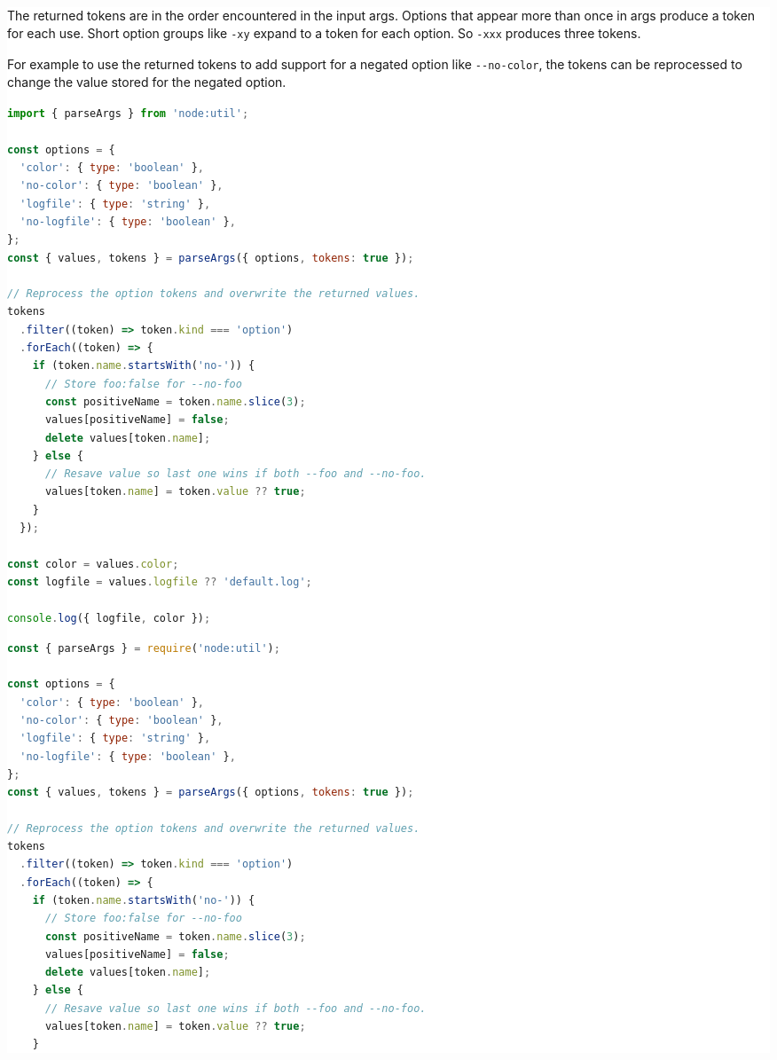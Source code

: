 The returned tokens are in the order encountered in the input args. Options
that appear more than once in args produce a token for each use. Short option
groups like `-xy` expand to a token for each option. So `-xxx` produces
three tokens.

For example to use the returned tokens to add support for a negated option
like `--no-color`, the tokens can be reprocessed to change the value stored
for the negated option.

```mjs
import { parseArgs } from 'node:util';

const options = {
  'color': { type: 'boolean' },
  'no-color': { type: 'boolean' },
  'logfile': { type: 'string' },
  'no-logfile': { type: 'boolean' },
};
const { values, tokens } = parseArgs({ options, tokens: true });

// Reprocess the option tokens and overwrite the returned values.
tokens
  .filter((token) => token.kind === 'option')
  .forEach((token) => {
    if (token.name.startsWith('no-')) {
      // Store foo:false for --no-foo
      const positiveName = token.name.slice(3);
      values[positiveName] = false;
      delete values[token.name];
    } else {
      // Resave value so last one wins if both --foo and --no-foo.
      values[token.name] = token.value ?? true;
    }
  });

const color = values.color;
const logfile = values.logfile ?? 'default.log';

console.log({ logfile, color });
```

```cjs
const { parseArgs } = require('node:util');

const options = {
  'color': { type: 'boolean' },
  'no-color': { type: 'boolean' },
  'logfile': { type: 'string' },
  'no-logfile': { type: 'boolean' },
};
const { values, tokens } = parseArgs({ options, tokens: true });

// Reprocess the option tokens and overwrite the returned values.
tokens
  .filter((token) => token.kind === 'option')
  .forEach((token) => {
    if (token.name.startsWith('no-')) {
      // Store foo:false for --no-foo
      const positiveName = token.name.slice(3);
      values[positiveName] = false;
      delete values[token.name];
    } else {
      // Resave value so last one wins if both --foo and --no-foo.
      values[token.name] = token.value ?? true;
    }
```

[Common System Errors]: errors.md#common-system-errors
[Custom inspection functions on objects]: #custom-inspection-functions-on-objects
[Custom promisified functions]: #custom-promisified-functions
[Customizing `util.inspect` colors]: #customizing-utilinspect-colors
[Internationalization]: intl.md
[Module Namespace Object]: https://tc39.github.io/ecma262/#sec-module-namespace-exotic-objects
[WHATWG Encoding Standard]: https://encoding.spec.whatwg.org/
[`'uncaughtException'`]: process.md#event-uncaughtexception
[`'warning'`]: process.md#event-warning
[`Array.isArray()`]: https://developer.mozilla.org/en-US/docs/Web/JavaScript/Reference/Global_Objects/Array/isArray
[`ArrayBuffer.isView()`]: https://developer.mozilla.org/en-US/docs/Web/JavaScript/Reference/Global_Objects/ArrayBuffer/isView
[`ArrayBuffer`]: https://developer.mozilla.org/en-US/docs/Web/JavaScript/Reference/Global_Objects/ArrayBuffer
[`Buffer.isBuffer()`]: buffer.md#static-method-bufferisbufferobj
[`DataView`]: https://developer.mozilla.org/en-US/docs/Web/JavaScript/Reference/Global_Objects/DataView
[`Date`]: https://developer.mozilla.org/en-US/docs/Web/JavaScript/Reference/Global_Objects/Date
[`Error`]: errors.md#class-error
[`Float32Array`]: https://developer.mozilla.org/en-US/docs/Web/JavaScript/Reference/Global_Objects/Float32Array
[`Float64Array`]: https://developer.mozilla.org/en-US/docs/Web/JavaScript/Reference/Global_Objects/Float64Array
[`Int16Array`]: https://developer.mozilla.org/en-US/docs/Web/JavaScript/Reference/Global_Objects/Int16Array
[`Int32Array`]: https://developer.mozilla.org/en-US/docs/Web/JavaScript/Reference/Global_Objects/Int32Array
[`Int8Array`]: https://developer.mozilla.org/en-US/docs/Web/JavaScript/Reference/Global_Objects/Int8Array
[`JSON.stringify()`]: https://developer.mozilla.org/en-US/docs/Web/JavaScript/Reference/Global_Objects/JSON/stringify
[`MIMEparams`]: #class-utilmimeparams
[`Map`]: https://developer.mozilla.org/en-US/docs/Web/JavaScript/Reference/Global_Objects/Map
[`Object.freeze()`]: https://developer.mozilla.org/en-US/docs/Web/JavaScript/Reference/Global_Objects/Object/freeze
[`Promise`]: https://developer.mozilla.org/en-US/docs/Web/JavaScript/Reference/Global_Objects/Promise
[`Proxy`]: https://developer.mozilla.org/en-US/docs/Web/JavaScript/Reference/Global_Objects/Proxy
[`Set`]: https://developer.mozilla.org/en-US/docs/Web/JavaScript/Reference/Global_Objects/Set
[`SharedArrayBuffer`]: https://developer.mozilla.org/en-US/docs/Web/JavaScript/Reference/Global_Objects/SharedArrayBuffer
[`TypedArray`]: https://developer.mozilla.org/en-US/docs/Web/JavaScript/Reference/Global_Objects/TypedArray
[`Uint16Array`]: https://developer.mozilla.org/en-US/docs/Web/JavaScript/Reference/Global_Objects/Uint16Array
[`Uint32Array`]: https://developer.mozilla.org/en-US/docs/Web/JavaScript/Reference/Global_Objects/Uint32Array
[`Uint8Array`]: https://developer.mozilla.org/en-US/docs/Web/JavaScript/Reference/Global_Objects/Uint8Array
[`Uint8ClampedArray`]: https://developer.mozilla.org/en-US/docs/Web/JavaScript/Reference/Global_Objects/Uint8ClampedArray
[`WeakMap`]: https://developer.mozilla.org/en-US/docs/Web/JavaScript/Reference/Global_Objects/WeakMap
[`WeakSet`]: https://developer.mozilla.org/en-US/docs/Web/JavaScript/Reference/Global_Objects/WeakSet
[`assert.deepStrictEqual()`]: assert.md#assertdeepstrictequalactual-expected-message
[`console.error()`]: console.md#consoleerrordata-args
[`mime.toString()`]: #mimetostring
[`mimeParams.entries()`]: #mimeparamsentries
[`napi_create_external()`]: n-api.md#napi_create_external
[`target` and `handler`]: https://developer.mozilla.org/en-US/docs/Web/JavaScript/Reference/Global_Objects/Proxy#Terminology
[`tty.hasColors()`]: tty.md#writestreamhascolorscount-env
[`util.format()`]: #utilformatformat-args
[`util.inspect()`]: #utilinspectobject-options
[`util.promisify()`]: #utilpromisifyoriginal
[`util.types.isAnyArrayBuffer()`]: #utiltypesisanyarraybuffervalue
[`util.types.isArrayBuffer()`]: #utiltypesisarraybuffervalue
[`util.types.isDate()`]: #utiltypesisdatevalue
[`util.types.isNativeError()`]: #utiltypesisnativeerrorvalue
[`util.types.isSharedArrayBuffer()`]: #utiltypesissharedarraybuffervalue
[async function]: https://developer.mozilla.org/en-US/docs/Web/JavaScript/Reference/Statements/async_function
[built-in `Error` type]: https://tc39.es/ecma262/#sec-error-objects
[compare function]: https://developer.mozilla.org/en-US/docs/Web/JavaScript/Reference/Global_Objects/Array/sort#Parameters
[constructor]: https://developer.mozilla.org/en-US/docs/Web/JavaScript/Reference/Global_Objects/Object/constructor
[default sort]: https://developer.mozilla.org/en-US/docs/Web/JavaScript/Reference/Global_Objects/Array/sort
[global symbol registry]: https://developer.mozilla.org/en-US/docs/Web/JavaScript/Reference/Global_Objects/Symbol/for
[list of deprecated APIS]: deprecations.md#list-of-deprecated-apis
[modifiers]: #modifiers
[realm]: https://tc39.es/ecma262/#realm
[semantically incompatible]: https://github.com/nodejs/node/issues/4179
[util.inspect.custom]: #utilinspectcustom